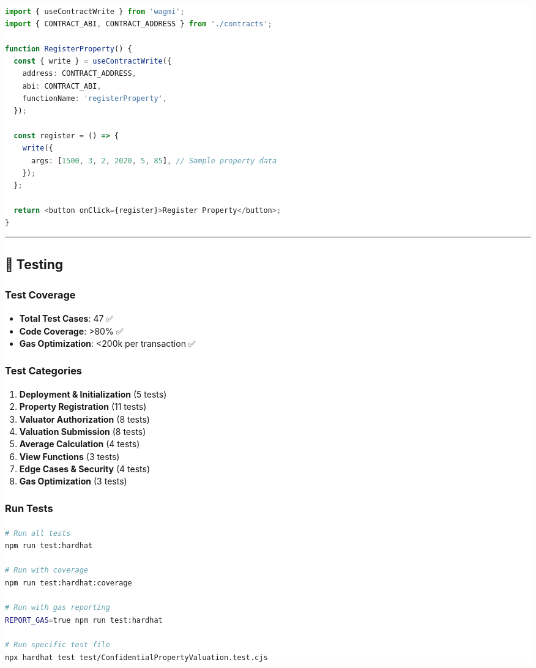 ```typescript
import { useContractWrite } from 'wagmi';
import { CONTRACT_ABI, CONTRACT_ADDRESS } from './contracts';

function RegisterProperty() {
  const { write } = useContractWrite({
    address: CONTRACT_ADDRESS,
    abi: CONTRACT_ABI,
    functionName: 'registerProperty',
  });

  const register = () => {
    write({
      args: [1500, 3, 2, 2020, 5, 85], // Sample property data
    });
  };

  return <button onClick={register}>Register Property</button>;
}
```

---

## 🧪 Testing

### Test Coverage

- **Total Test Cases**: 47 ✅
- **Code Coverage**: >80% ✅
- **Gas Optimization**: <200k per transaction ✅

### Test Categories

1. **Deployment & Initialization** (5 tests)
2. **Property Registration** (11 tests)
3. **Valuator Authorization** (8 tests)
4. **Valuation Submission** (8 tests)
5. **Average Calculation** (4 tests)
6. **View Functions** (3 tests)
7. **Edge Cases & Security** (4 tests)
8. **Gas Optimization** (3 tests)

### Run Tests

```bash
# Run all tests
npm run test:hardhat

# Run with coverage
npm run test:hardhat:coverage

# Run with gas reporting
REPORT_GAS=true npm run test:hardhat

# Run specific test file
npx hardhat test test/ConfidentialPropertyValuation.test.cjs
```
